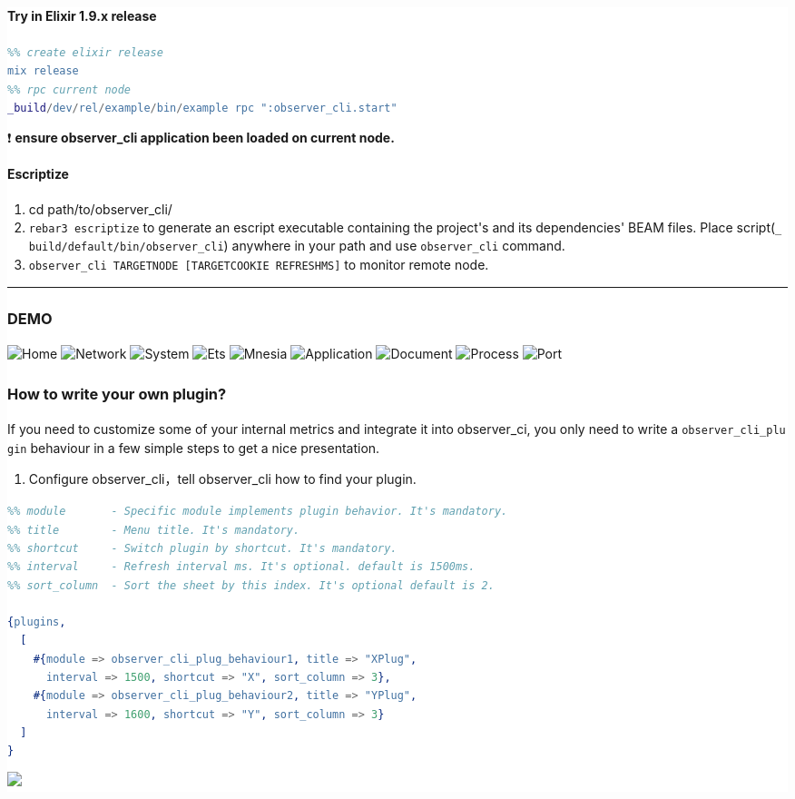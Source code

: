 #### Try in Elixir 1.9.x release
```erlang
%% create elixir release
mix release
%% rpc current node
_build/dev/rel/example/bin/example rpc ":observer_cli.start"
```
:exclamation: **ensure observer_cli application been loaded on current node.**

#### Escriptize
1. cd path/to/observer_cli/
2. `rebar3 escriptize` to generate an escript executable containing the project's and its dependencies' BEAM files.
    Place script(`_build/default/bin/observer_cli`) anywhere in your path and use `observer_cli` command.
3. `observer_cli TARGETNODE [TARGETCOOKIE REFRESHMS]` to monitor remote node.

----------------
### DEMO
<img src="https://user-images.githubusercontent.com/3116225/39091211-55554414-4622-11e8-8b28-bd3b5c7e17a6.jpg" width="100%" alt="Home"> </img>
<img src="https://user-images.githubusercontent.com/3116225/39091212-55870e22-4622-11e8-99e7-8e8c56223765.jpg" width="100%" alt="Network"></img>
<img src="https://user-images.githubusercontent.com/3116225/39091213-55b9aaf8-4622-11e8-91ed-b37c04e20173.jpg" width="100%" alt="System"></img>
<img src="https://user-images.githubusercontent.com/3116225/39091214-55eae91a-4622-11e8-95c2-bc514219b5d9.jpg" width="100%" alt="Ets"></img>
<img src="https://user-images.githubusercontent.com/3116225/39091215-5637b4fc-4622-11e8-9639-99405318fc09.jpg" width="100%" alt="Mnesia"></img>
<img src="https://user-images.githubusercontent.com/3116225/39091216-567ddab8-4622-11e8-8b32-db0f621d6b90.jpg" width="100%" alt="Application"></img>
<img src="https://user-images.githubusercontent.com/3116225/39091217-57258844-4622-11e8-9b21-2a7d661bc623.jpg" width="100%" alt="Document"></img>
<img src="https://user-images.githubusercontent.com/3116225/39091219-66ba0398-4622-11e8-81b1-f489251f111a.jpg" width="100%" alt="Process"></img>
<img src="https://user-images.githubusercontent.com/3116225/39091218-6687caf4-4622-11e8-86c7-190c2106d41e.jpg" width="100%" alt="Port"></img>

### How to write your own plugin?
If you need to customize some of your internal metrics and integrate it into observer_ci,
you only need to write a `observer_cli_plugin` behaviour in a few simple steps to get a nice presentation.
1. Configure observer_cli，tell observer_cli how to find your plugin.
```erlang
%% module       - Specific module implements plugin behavior. It's mandatory.
%% title        - Menu title. It's mandatory.
%% shortcut     - Switch plugin by shortcut. It's mandatory.
%% interval     - Refresh interval ms. It's optional. default is 1500ms.
%% sort_column  - Sort the sheet by this index. It's optional default is 2.

{plugins,
  [
    #{module => observer_cli_plug_behaviour1, title => "XPlug",
      interval => 1500, shortcut => "X", sort_column => 3},
    #{module => observer_cli_plug_behaviour2, title => "YPlug",
      interval => 1600, shortcut => "Y", sort_column => 3}
  ]
}

```
<img src="https://user-images.githubusercontent.com/3116225/46514684-ebff7280-c891-11e8-820e-90c3302f9108.jpg" width="90%"></img>

